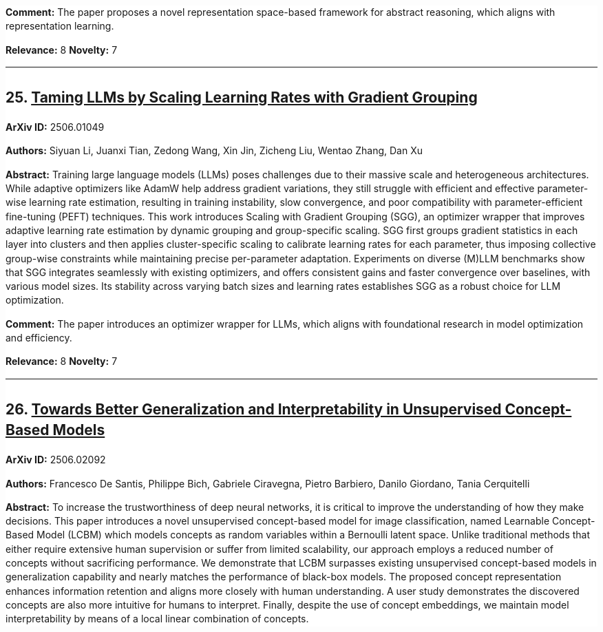 **Comment:** The paper proposes a novel representation space-based framework for abstract reasoning, which aligns with representation learning.

**Relevance:** 8
**Novelty:** 7

---

## 25. [Taming LLMs by Scaling Learning Rates with Gradient Grouping](https://arxiv.org/abs/2506.01049) <a id="link25"></a>

**ArXiv ID:** 2506.01049

**Authors:** Siyuan Li, Juanxi Tian, Zedong Wang, Xin Jin, Zicheng Liu, Wentao Zhang, Dan Xu

**Abstract:** Training large language models (LLMs) poses challenges due to their massive scale and heterogeneous architectures. While adaptive optimizers like AdamW help address gradient variations, they still struggle with efficient and effective parameter-wise learning rate estimation, resulting in training instability, slow convergence, and poor compatibility with parameter-efficient fine-tuning (PEFT) techniques. This work introduces Scaling with Gradient Grouping (SGG), an optimizer wrapper that improves adaptive learning rate estimation by dynamic grouping and group-specific scaling. SGG first groups gradient statistics in each layer into clusters and then applies cluster-specific scaling to calibrate learning rates for each parameter, thus imposing collective group-wise constraints while maintaining precise per-parameter adaptation. Experiments on diverse (M)LLM benchmarks show that SGG integrates seamlessly with existing optimizers, and offers consistent gains and faster convergence over baselines, with various model sizes. Its stability across varying batch sizes and learning rates establishes SGG as a robust choice for LLM optimization.

**Comment:** The paper introduces an optimizer wrapper for LLMs, which aligns with foundational research in model optimization and efficiency.

**Relevance:** 8
**Novelty:** 7

---

## 26. [Towards Better Generalization and Interpretability in Unsupervised Concept-Based Models](https://arxiv.org/abs/2506.02092) <a id="link26"></a>

**ArXiv ID:** 2506.02092

**Authors:** Francesco De Santis, Philippe Bich, Gabriele Ciravegna, Pietro Barbiero, Danilo Giordano, Tania Cerquitelli

**Abstract:** To increase the trustworthiness of deep neural networks, it is critical to improve the understanding of how they make decisions. This paper introduces a novel unsupervised concept-based model for image classification, named Learnable Concept-Based Model (LCBM) which models concepts as random variables within a Bernoulli latent space. Unlike traditional methods that either require extensive human supervision or suffer from limited scalability, our approach employs a reduced number of concepts without sacrificing performance. We demonstrate that LCBM surpasses existing unsupervised concept-based models in generalization capability and nearly matches the performance of black-box models. The proposed concept representation enhances information retention and aligns more closely with human understanding. A user study demonstrates the discovered concepts are also more intuitive for humans to interpret. Finally, despite the use of concept embeddings, we maintain model interpretability by means of a local linear combination of concepts.
